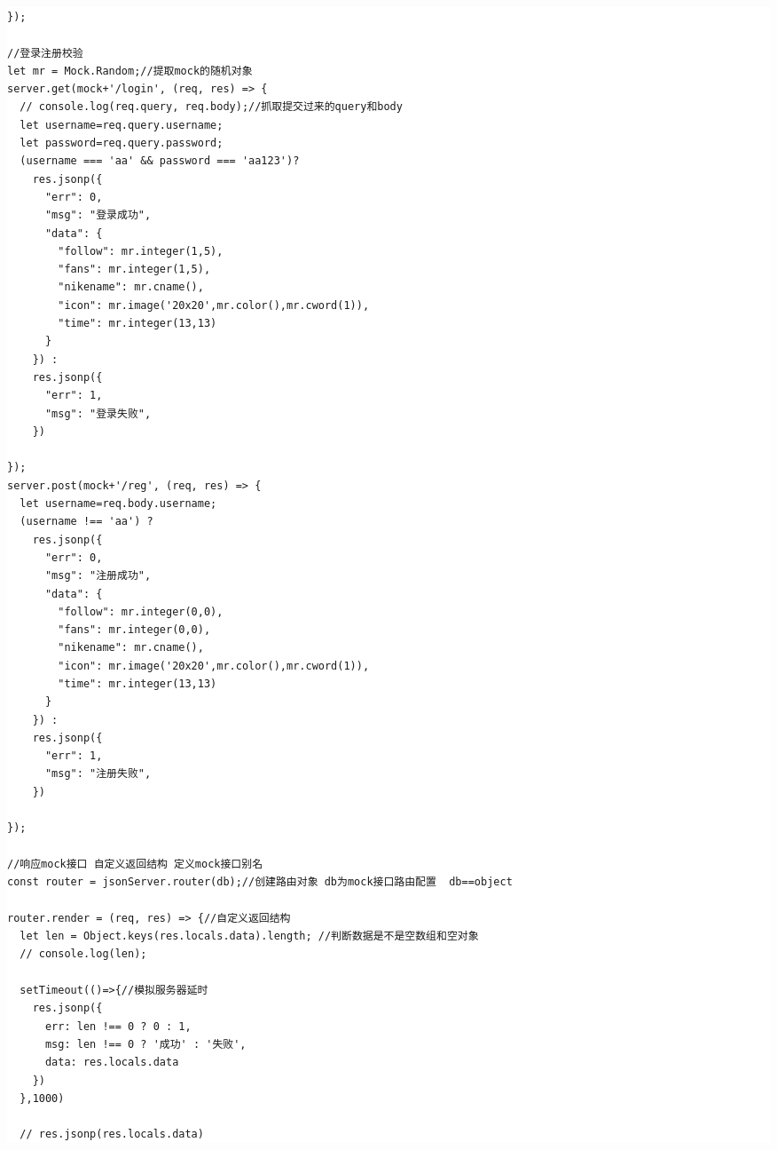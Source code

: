 ```
});

//登录注册校验
let mr = Mock.Random;//提取mock的随机对象
server.get(mock+'/login', (req, res) => {
  // console.log(req.query, req.body);//抓取提交过来的query和body
  let username=req.query.username;
  let password=req.query.password;
  (username === 'aa' && password === 'aa123')?
    res.jsonp({
      "err": 0,
      "msg": "登录成功",
      "data": {
        "follow": mr.integer(1,5),
        "fans": mr.integer(1,5),
        "nikename": mr.cname(),
        "icon": mr.image('20x20',mr.color(),mr.cword(1)),
        "time": mr.integer(13,13)
      }
    }) :
    res.jsonp({
      "err": 1,
      "msg": "登录失败",
    })

});
server.post(mock+'/reg', (req, res) => {
  let username=req.body.username;
  (username !== 'aa') ?
    res.jsonp({
      "err": 0,
      "msg": "注册成功",
      "data": {
        "follow": mr.integer(0,0),
        "fans": mr.integer(0,0),
        "nikename": mr.cname(),
        "icon": mr.image('20x20',mr.color(),mr.cword(1)),
        "time": mr.integer(13,13)
      }
    }) :
    res.jsonp({
      "err": 1,
      "msg": "注册失败",
    })

});

//响应mock接口 自定义返回结构 定义mock接口别名
const router = jsonServer.router(db);//创建路由对象 db为mock接口路由配置  db==object

router.render = (req, res) => {//自定义返回结构
  let len = Object.keys(res.locals.data).length; //判断数据是不是空数组和空对象
  // console.log(len);

  setTimeout(()=>{//模拟服务器延时
    res.jsonp({
      err: len !== 0 ? 0 : 1,
      msg: len !== 0 ? '成功' : '失败',
      data: res.locals.data
    })
  },1000)

  // res.jsonp(res.locals.data)
```